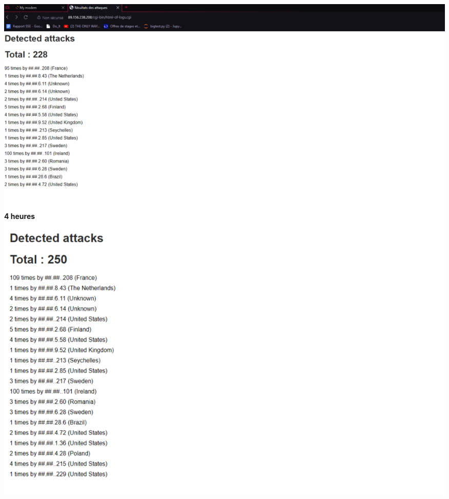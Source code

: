 ![](https://raw.githubusercontent.com/do-it-ecm/promo-2023-2024/main/Ledins-Cassandra/pok/temps-3/1heure.png)

**4 heures**

![](https://raw.githubusercontent.com/do-it-ecm/promo-2023-2024/main/Ledins-Cassandra/pok/temps-3/4heures.png)

